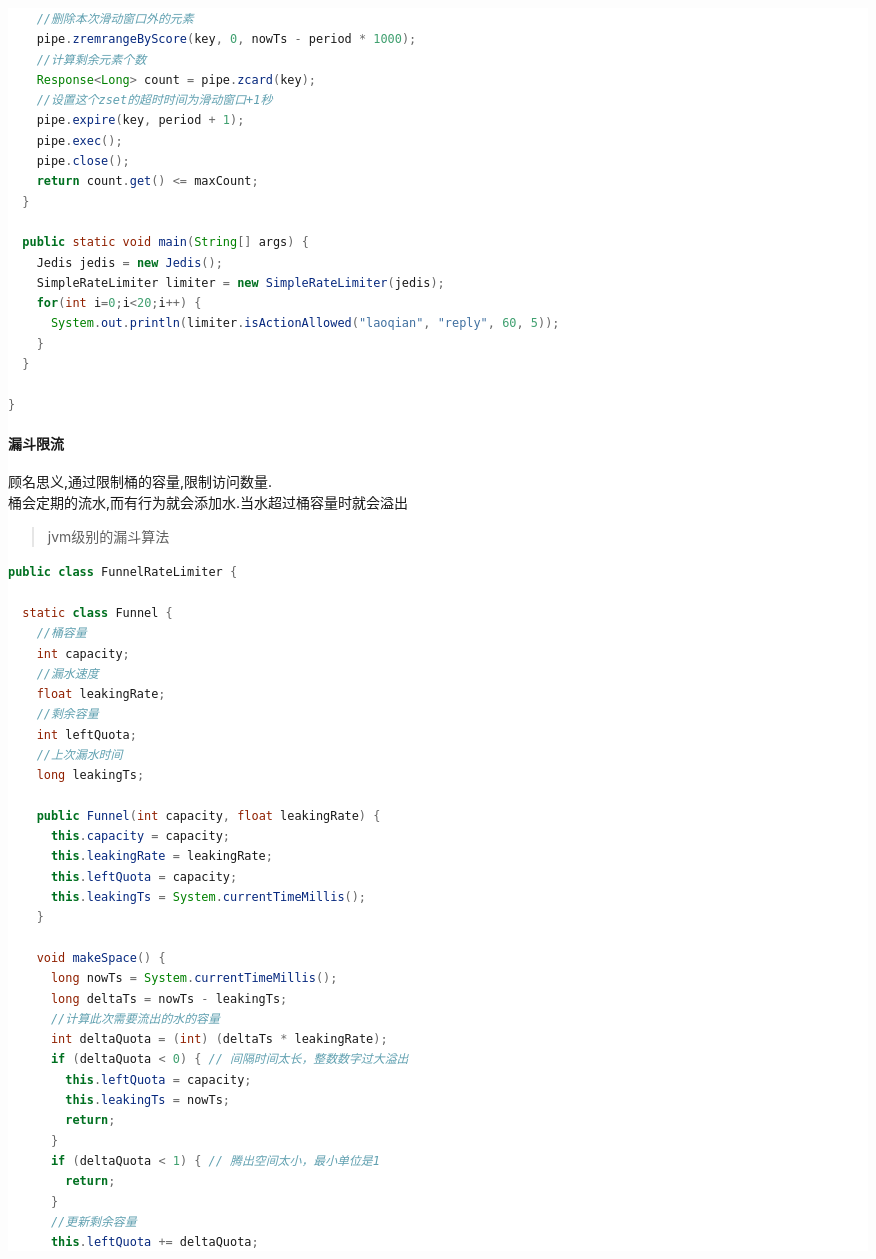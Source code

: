 ```java
    //删除本次滑动窗口外的元素
    pipe.zremrangeByScore(key, 0, nowTs - period * 1000);
    //计算剩余元素个数
    Response<Long> count = pipe.zcard(key);
    //设置这个zset的超时时间为滑动窗口+1秒
    pipe.expire(key, period + 1);
    pipe.exec();
    pipe.close();
    return count.get() <= maxCount;
  }

  public static void main(String[] args) {
    Jedis jedis = new Jedis();
    SimpleRateLimiter limiter = new SimpleRateLimiter(jedis);
    for(int i=0;i<20;i++) {
      System.out.println(limiter.isActionAllowed("laoqian", "reply", 60, 5));
    }
  }

}


```

#### 漏斗限流
顾名思义,通过限制桶的容量,限制访问数量.  
桶会定期的流水,而有行为就会添加水.当水超过桶容量时就会溢出

>jvm级别的漏斗算法
```java
public class FunnelRateLimiter {

  static class Funnel {
    //桶容量
    int capacity;
    //漏水速度
    float leakingRate;
    //剩余容量
    int leftQuota;
    //上次漏水时间
    long leakingTs;

    public Funnel(int capacity, float leakingRate) {
      this.capacity = capacity;
      this.leakingRate = leakingRate;
      this.leftQuota = capacity;
      this.leakingTs = System.currentTimeMillis();
    }

    void makeSpace() {
      long nowTs = System.currentTimeMillis();
      long deltaTs = nowTs - leakingTs;
      //计算此次需要流出的水的容量
      int deltaQuota = (int) (deltaTs * leakingRate);
      if (deltaQuota < 0) { // 间隔时间太长，整数数字过大溢出
        this.leftQuota = capacity;
        this.leakingTs = nowTs;
        return;
      }
      if (deltaQuota < 1) { // 腾出空间太小，最小单位是1
        return;
      }
      //更新剩余容量
      this.leftQuota += deltaQuota;
```